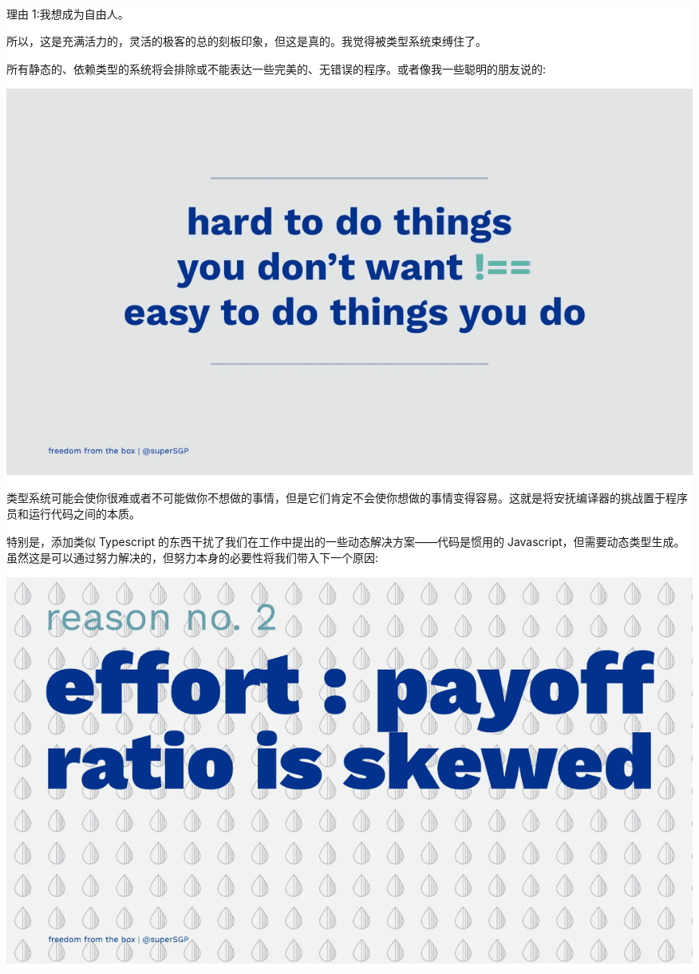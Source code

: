 理由 1:我想成为自由人。

所以，这是充满活力的，灵活的极客的总的刻板印象，但这是真的。我觉得被类型系统束缚住了。

所有静态的、依赖类型的系统将会排除或不能表达一些完美的、无错误的程序。或者像我一些聪明的朋友说的:

![](img/1f85746cec4b7ba79ae77fb52af04b0d.png)

类型系统可能会使你很难或者不可能做你不想做的事情，但是它们肯定不会使你想做的事情变得容易。这就是将安抚编译器的挑战置于程序员和运行代码之间的本质。

特别是，添加类似 Typescript 的东西干扰了我们在工作中提出的一些动态解决方案——代码是惯用的 Javascript，但需要动态类型生成。虽然这是可以通过努力解决的，但努力本身的必要性将我们带入下一个原因:

![](img/b6351d42e68711a17a3c37bee7ecb8a5.png)
